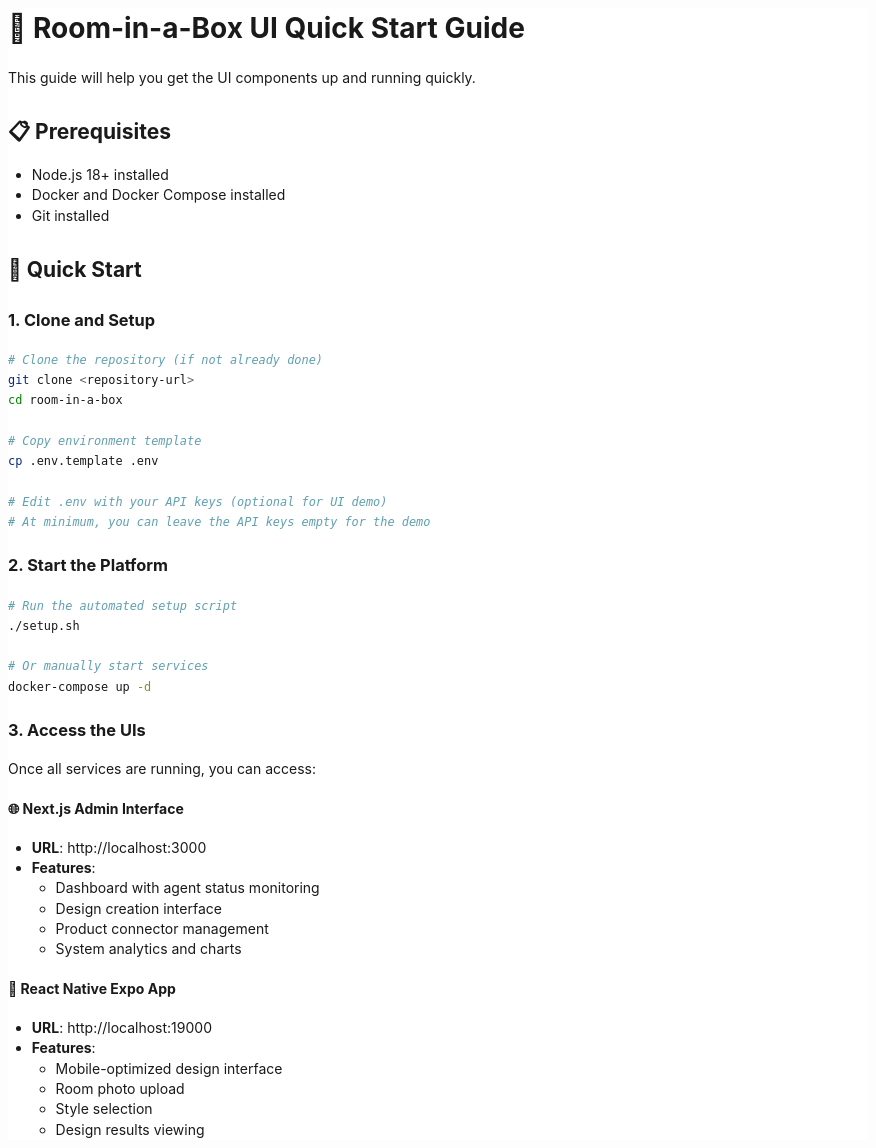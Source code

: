 # 🎨 Room-in-a-Box UI Quick Start Guide

This guide will help you get the UI components up and running quickly.

## 📋 Prerequisites

- Node.js 18+ installed
- Docker and Docker Compose installed
- Git installed

## 🚀 Quick Start

### 1. Clone and Setup

```bash
# Clone the repository (if not already done)
git clone <repository-url>
cd room-in-a-box

# Copy environment template
cp .env.template .env

# Edit .env with your API keys (optional for UI demo)
# At minimum, you can leave the API keys empty for the demo
```

### 2. Start the Platform

```bash
# Run the automated setup script
./setup.sh

# Or manually start services
docker-compose up -d
```

### 3. Access the UIs

Once all services are running, you can access:

#### 🌐 Next.js Admin Interface
- **URL**: http://localhost:3000
- **Features**:
  - Dashboard with agent status monitoring
  - Design creation interface
  - Product connector management
  - System analytics and charts

#### 📱 React Native Expo App
- **URL**: http://localhost:19000
- **Features**:
  - Mobile-optimized design interface
  - Room photo upload
  - Style selection
  - Design results viewing
